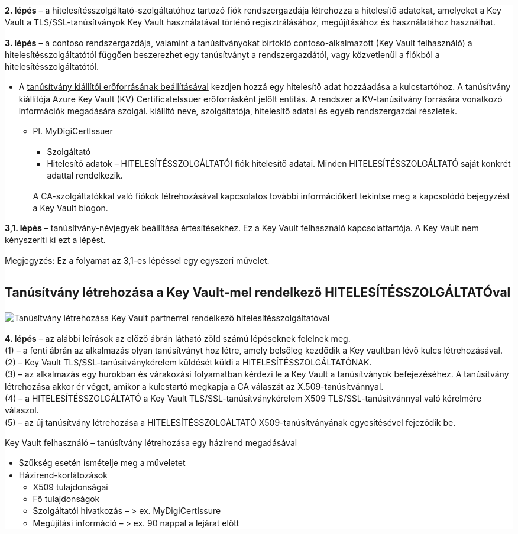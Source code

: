**2. lépés** – a hitelesítésszolgáltató-szolgáltatóhoz tartozó fiók rendszergazdája létrehozza a hitelesítő adatokat, amelyeket a Key Vault a TLS/SSL-tanúsítványok Key Vault használatával történő regisztrálásához, megújításához és használatához használhat.

**3. lépés** – a contoso rendszergazdája, valamint a tanúsítványokat birtokló contoso-alkalmazott (Key Vault felhasználó) a hitelesítésszolgáltatótól függően beszerezhet egy tanúsítványt a rendszergazdától, vagy közvetlenül a fiókból a hitelesítésszolgáltatótól.  

- A [tanúsítvány kiállítói erőforrásának beállításával](/rest/api/keyvault/setcertificateissuer/setcertificateissuer) kezdjen hozzá egy hitelesítő adat hozzáadása a kulcstartóhoz. A tanúsítvány kiállítója Azure Key Vault (KV) CertificateIssuer erőforrásként jelölt entitás. A rendszer a KV-tanúsítvány forrására vonatkozó információk megadására szolgál. kiállító neve, szolgáltatója, hitelesítő adatai és egyéb rendszergazdai részletek.
  - Pl. MyDigiCertIssuer  
    -   Szolgáltató  
    -   Hitelesítő adatok – HITELESÍTÉSSZOLGÁLTATÓI fiók hitelesítő adatai. Minden HITELESÍTÉSSZOLGÁLTATÓ saját konkrét adattal rendelkezik.  

    A CA-szolgáltatókkal való fiókok létrehozásával kapcsolatos további információkért tekintse meg a kapcsolódó bejegyzést a [Key Vault blogon](/archive/blogs/kv/manage-certificates-via-azure-key-vault).  

**3,1. lépés** – [tanúsítvány-névjegyek](/rest/api/keyvault/setcertificatecontacts/setcertificatecontacts) beállítása értesítésekhez. Ez a Key Vault felhasználó kapcsolattartója. A Key Vault nem kényszeríti ki ezt a lépést.  

Megjegyzés: Ez a folyamat az 3,1-es lépéssel egy egyszeri művelet.  

## <a name="creating-a-certificate-with-a-ca-partnered-with-key-vault"></a>Tanúsítvány létrehozása a Key Vault-mel rendelkező HITELESÍTÉSSZOLGÁLTATÓval

![Tanúsítvány létrehozása Key Vault partnerrel rendelkező hitelesítésszolgáltatóval](../media/certificate-authority-2.png)

**4. lépés** – az alábbi leírások az előző ábrán látható zöld számú lépéseknek felelnek meg.  
  (1) – a fenti ábrán az alkalmazás olyan tanúsítványt hoz létre, amely belsőleg kezdődik a Key vaultban lévő kulcs létrehozásával.  
  (2) – Key Vault TLS/SSL-tanúsítványkérelem küldését küldi a HITELESÍTÉSSZOLGÁLTATÓNAK.  
  (3) – az alkalmazás egy hurokban és várakozási folyamatban kérdezi le a Key Vault a tanúsítványok befejezéséhez. A tanúsítvány létrehozása akkor ér véget, amikor a kulcstartó megkapja a CA válaszát az X.509-tanúsítvánnyal.  
  (4) – a HITELESÍTÉSSZOLGÁLTATÓ a Key Vault TLS/SSL-tanúsítványkérelem X509 TLS/SSL-tanúsítvánnyal való kérelmére válaszol.  
  (5) – az új tanúsítvány létrehozása a HITELESÍTÉSSZOLGÁLTATÓ X509-tanúsítványának egyesítésével fejeződik be.  

  Key Vault felhasználó – tanúsítvány létrehozása egy házirend megadásával

  -   Szükség esetén ismételje meg a műveletet  
  -   Házirend-korlátozások  
      -   X509 tulajdonságai  
      -   Fő tulajdonságok  
      -   Szolgáltatói hivatkozás – > ex. MyDigiCertIssure  
      -   Megújítási információ – > ex. 90 nappal a lejárat előtt  
